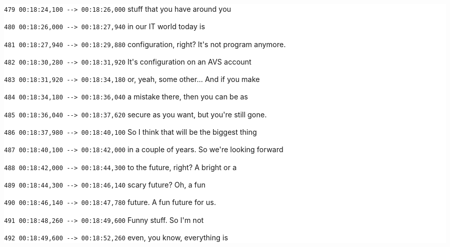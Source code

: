 

`479 00:18:24,100 --> 00:18:26,000`
stuff that you have around you



`480 00:18:26,000 --> 00:18:27,940`
in our IT world today is



`481 00:18:27,940 --> 00:18:29,880`
configuration, right? It's not program anymore.



`482 00:18:30,280 --> 00:18:31,920`
It's configuration on an AVS account



`483 00:18:31,920 --> 00:18:34,180`
or, yeah, some other... And if you make



`484 00:18:34,180 --> 00:18:36,040`
a mistake there, then you can be as



`485 00:18:36,040 --> 00:18:37,620`
secure as you want, but you're still gone.



`486 00:18:37,980 --> 00:18:40,100`
So I think that will be the biggest thing



`487 00:18:40,100 --> 00:18:42,000`
in a couple of years. So we're looking forward



`488 00:18:42,000 --> 00:18:44,300`
to the future, right? A bright or a



`489 00:18:44,300 --> 00:18:46,140`
scary future? Oh, a fun



`490 00:18:46,140 --> 00:18:47,780`
future. A fun future for us.



`491 00:18:48,260 --> 00:18:49,600`
Funny stuff. So I'm not



`492 00:18:49,600 --> 00:18:52,260`
even, you know, everything is
